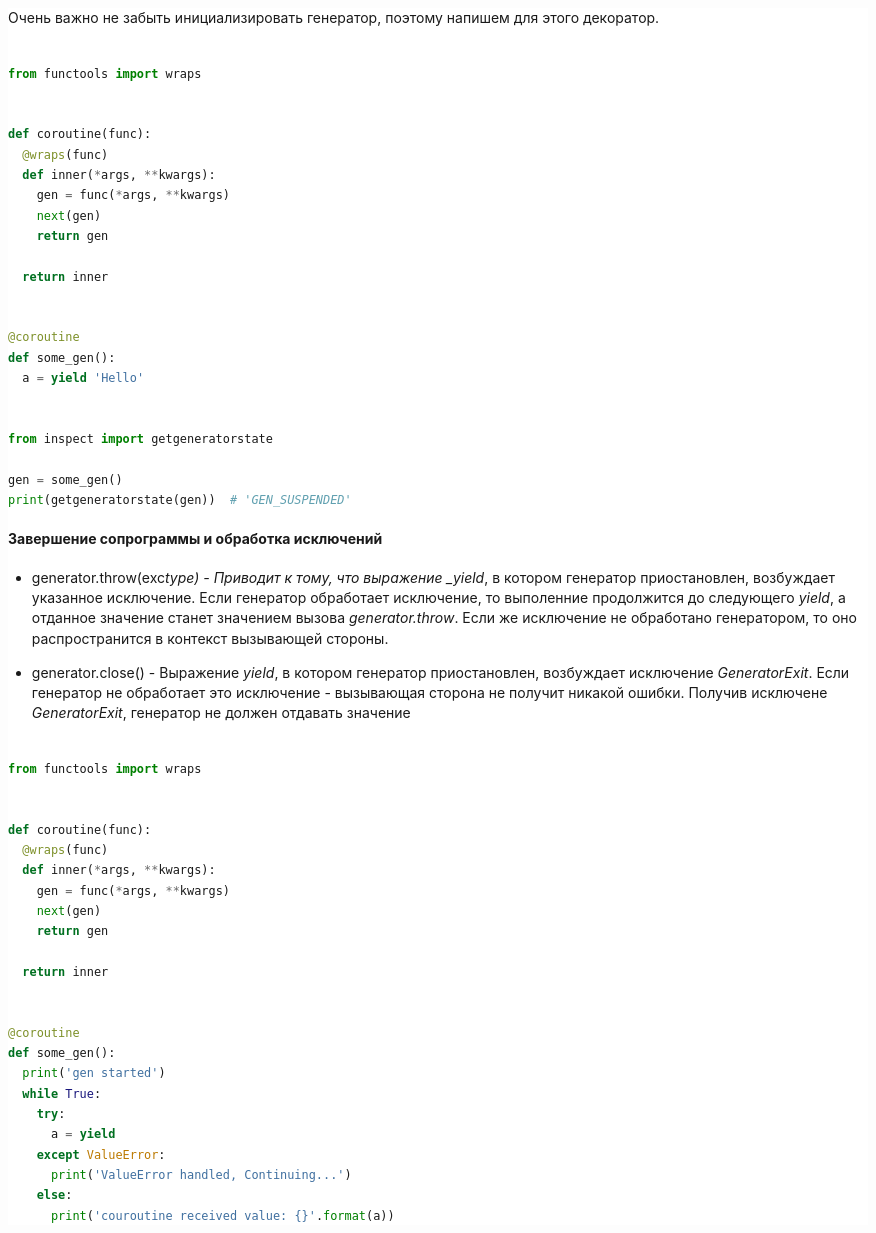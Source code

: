 
Очень важно не забыть инициализировать генератор, поэтому напишем для этого декоратор.

```python

from functools import wraps


def coroutine(func):
  @wraps(func)
  def inner(*args, **kwargs):
    gen = func(*args, **kwargs)
    next(gen)
    return gen

  return inner


@coroutine
def some_gen():
  a = yield 'Hello'


from inspect import getgeneratorstate

gen = some_gen()
print(getgeneratorstate(gen))  # 'GEN_SUSPENDED'
```

#### Завершение сопрограммы и обработка исключений

- generator.throw(exc*type) - Приводит к тому, что выражение \_yield*, в котором генератор приостановлен, возбуждает указанное исключение. Если генератор обработает исключение, то выполенние продолжится до следующего _yield_, а отданное значение станет значением вызова _generator.throw_. Если же исключение не обработано генератором, то оно распространится в контекст вызывающей стороны.

- generator.close() - Выражение _yield_, в котором генератор приостановлен, возбуждает исключение _GeneratorExit_. Если генератор не обработает это исключение - вызывающая сторона не получит никакой ошибки. Получив исключене _GeneratorExit_, генератор не должен отдавать значение

```python

from functools import wraps


def coroutine(func):
  @wraps(func)
  def inner(*args, **kwargs):
    gen = func(*args, **kwargs)
    next(gen)
    return gen

  return inner


@coroutine
def some_gen():
  print('gen started')
  while True:
    try:
      a = yield
    except ValueError:
      print('ValueError handled, Continuing...')
    else:
      print('couroutine received value: {}'.format(a))

```